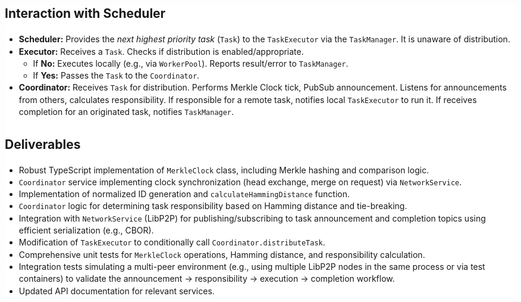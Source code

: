 ## Interaction with Scheduler

-   **Scheduler:** Provides the *next highest priority task* (`Task`) to the `TaskExecutor` via the `TaskManager`. It is unaware of distribution.
-   **Executor:** Receives a `Task`. Checks if distribution is enabled/appropriate.
    -   If **No:** Executes locally (e.g., via `WorkerPool`). Reports result/error to `TaskManager`.
    -   If **Yes:** Passes the `Task` to the `Coordinator`.
-   **Coordinator:** Receives `Task` for distribution. Performs Merkle Clock tick, PubSub announcement. Listens for announcements from others, calculates responsibility. If responsible for a remote task, notifies local `TaskExecutor` to run it. If receives completion for an originated task, notifies `TaskManager`.

## Deliverables

-   Robust TypeScript implementation of `MerkleClock` class, including Merkle hashing and comparison logic.
-   `Coordinator` service implementing clock synchronization (head exchange, merge on request) via `NetworkService`.
-   Implementation of normalized ID generation and `calculateHammingDistance` function.
-   `Coordinator` logic for determining task responsibility based on Hamming distance and tie-breaking.
-   Integration with `NetworkService` (LibP2P) for publishing/subscribing to task announcement and completion topics using efficient serialization (e.g., CBOR).
-   Modification of `TaskExecutor` to conditionally call `Coordinator.distributeTask`.
-   Comprehensive unit tests for `MerkleClock` operations, Hamming distance, and responsibility calculation.
-   Integration tests simulating a multi-peer environment (e.g., using multiple LibP2P nodes in the same process or via test containers) to validate the announcement -> responsibility -> execution -> completion workflow.
-   Updated API documentation for relevant services.
